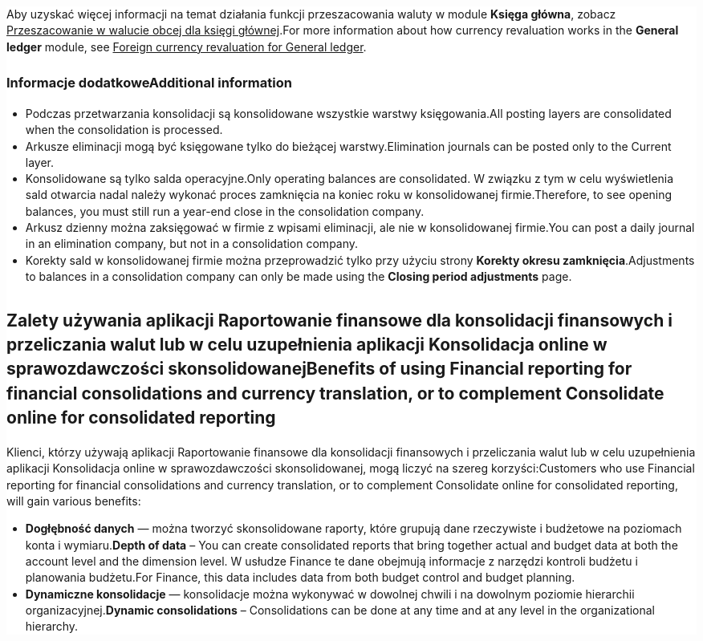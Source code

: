 <span data-ttu-id="ad8f4-235">Aby uzyskać więcej informacji na temat działania funkcji przeszacowania waluty w module **Księga główna**, zobacz [Przeszacowanie w walucie obcej dla księgi głównej](./foreign-currency-revaluation-general-ledger.md).</span><span class="sxs-lookup"><span data-stu-id="ad8f4-235">For more information about how currency revaluation works in the **General ledger** module, see [Foreign currency revaluation for General ledger](./foreign-currency-revaluation-general-ledger.md).</span></span>

### <a name="additional-information"></a><span data-ttu-id="ad8f4-236">Informacje dodatkowe</span><span class="sxs-lookup"><span data-stu-id="ad8f4-236">Additional information</span></span>
- <span data-ttu-id="ad8f4-237">Podczas przetwarzania konsolidacji są konsolidowane wszystkie warstwy księgowania.</span><span class="sxs-lookup"><span data-stu-id="ad8f4-237">All posting layers are consolidated when the consolidation is processed.</span></span>
- <span data-ttu-id="ad8f4-238">Arkusze eliminacji mogą być księgowane tylko do bieżącej warstwy.</span><span class="sxs-lookup"><span data-stu-id="ad8f4-238">Elimination journals can be posted only to the Current layer.</span></span>
- <span data-ttu-id="ad8f4-239">Konsolidowane są tylko salda operacyjne.</span><span class="sxs-lookup"><span data-stu-id="ad8f4-239">Only operating balances are consolidated.</span></span> <span data-ttu-id="ad8f4-240">W związku z tym w celu wyświetlenia sald otwarcia nadal należy wykonać proces zamknięcia na koniec roku w konsolidowanej firmie.</span><span class="sxs-lookup"><span data-stu-id="ad8f4-240">Therefore, to see opening balances, you must still run a year-end close in the consolidation company.</span></span>
- <span data-ttu-id="ad8f4-241">Arkusz dzienny można zaksięgować w firmie z wpisami eliminacji, ale nie w konsolidowanej firmie.</span><span class="sxs-lookup"><span data-stu-id="ad8f4-241">You can post a daily journal in an elimination company, but not in a consolidation company.</span></span>
- <span data-ttu-id="ad8f4-242">Korekty sald w konsolidowanej firmie można przeprowadzić tylko przy użyciu strony **Korekty okresu zamknięcia**.</span><span class="sxs-lookup"><span data-stu-id="ad8f4-242">Adjustments to balances in a consolidation company can only be made using the **Closing period adjustments** page.</span></span> 

## <a name="benefits-of-using-financial-reporting-for-financial-consolidations-and-currency-translation-or-to-complement-consolidate-online-for-consolidated-reporting"></a><span data-ttu-id="ad8f4-243">Zalety używania aplikacji Raportowanie finansowe dla konsolidacji finansowych i przeliczania walut lub w celu uzupełnienia aplikacji Konsolidacja online w sprawozdawczości skonsolidowanej</span><span class="sxs-lookup"><span data-stu-id="ad8f4-243">Benefits of using Financial reporting for financial consolidations and currency translation, or to complement Consolidate online for consolidated reporting</span></span>
<span data-ttu-id="ad8f4-244">Klienci, którzy używają aplikacji Raportowanie finansowe dla konsolidacji finansowych i przeliczania walut lub w celu uzupełnienia aplikacji Konsolidacja online w sprawozdawczości skonsolidowanej, mogą liczyć na szereg korzyści:</span><span class="sxs-lookup"><span data-stu-id="ad8f4-244">Customers who use Financial reporting for financial consolidations and currency translation, or to complement Consolidate online for consolidated reporting, will gain various benefits:</span></span>

- <span data-ttu-id="ad8f4-245">**Dogłębność danych** — można tworzyć skonsolidowane raporty, które grupują dane rzeczywiste i budżetowe na poziomach konta i wymiaru.</span><span class="sxs-lookup"><span data-stu-id="ad8f4-245">**Depth of data** – You can create consolidated reports that bring together actual and budget data at both the account level and the dimension level.</span></span> <span data-ttu-id="ad8f4-246">W usłudze Finance te dane obejmują informacje z narzędzi kontroli budżetu i planowania budżetu.</span><span class="sxs-lookup"><span data-stu-id="ad8f4-246">For Finance, this data includes data from both budget control and budget planning.</span></span>
- <span data-ttu-id="ad8f4-247">**Dynamiczne konsolidacje** — konsolidacje można wykonywać w dowolnej chwili i na dowolnym poziomie hierarchii organizacyjnej.</span><span class="sxs-lookup"><span data-stu-id="ad8f4-247">**Dynamic consolidations** – Consolidations can be done at any time and at any level in the organizational hierarchy.</span></span>